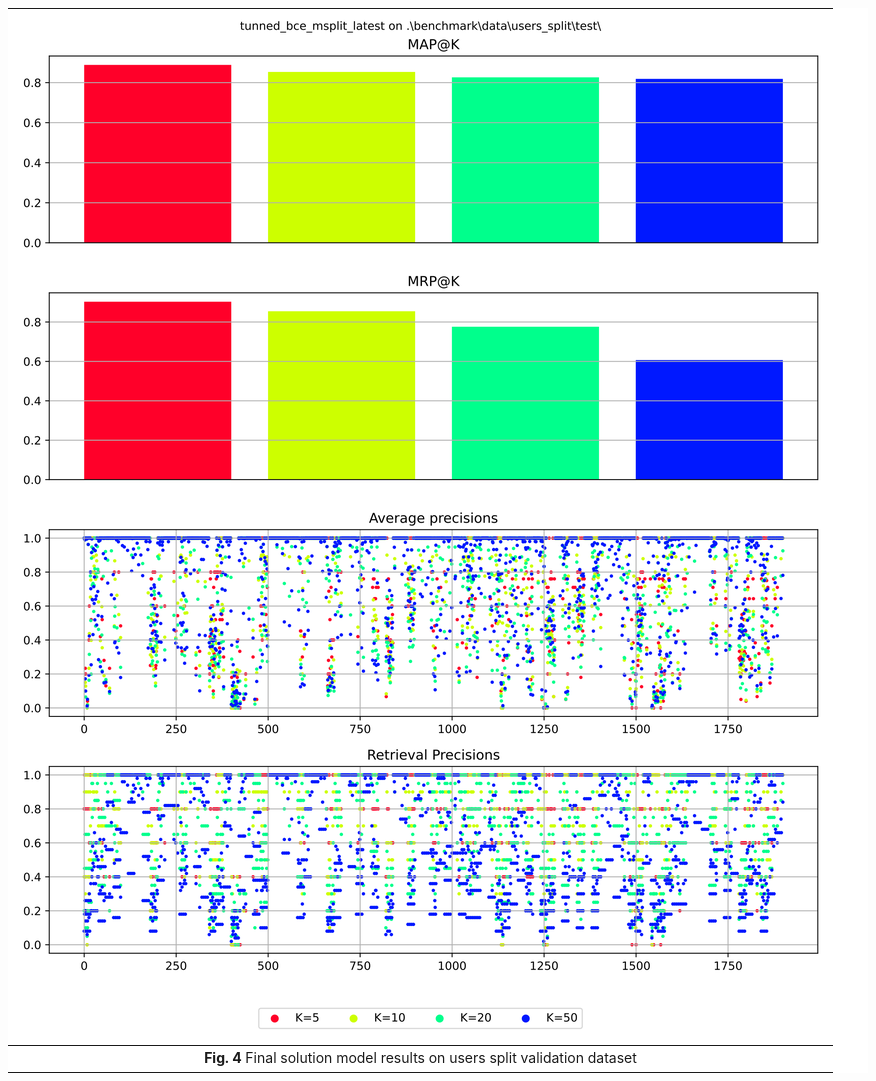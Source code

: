 | ![Fig. 4 Final solution model results on users split validation dataset](./figures/final_users_split.svg) |
| :-------------------------------------------------------------------------------------------------------: |
|                 **Fig. 4** Final solution model results on users split validation dataset                 |

